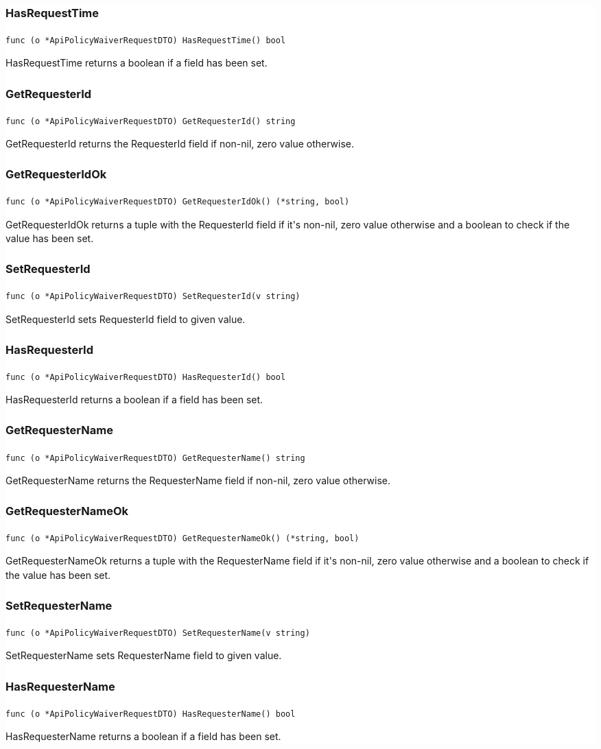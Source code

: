 ### HasRequestTime

`func (o *ApiPolicyWaiverRequestDTO) HasRequestTime() bool`

HasRequestTime returns a boolean if a field has been set.

### GetRequesterId

`func (o *ApiPolicyWaiverRequestDTO) GetRequesterId() string`

GetRequesterId returns the RequesterId field if non-nil, zero value otherwise.

### GetRequesterIdOk

`func (o *ApiPolicyWaiverRequestDTO) GetRequesterIdOk() (*string, bool)`

GetRequesterIdOk returns a tuple with the RequesterId field if it's non-nil, zero value otherwise
and a boolean to check if the value has been set.

### SetRequesterId

`func (o *ApiPolicyWaiverRequestDTO) SetRequesterId(v string)`

SetRequesterId sets RequesterId field to given value.

### HasRequesterId

`func (o *ApiPolicyWaiverRequestDTO) HasRequesterId() bool`

HasRequesterId returns a boolean if a field has been set.

### GetRequesterName

`func (o *ApiPolicyWaiverRequestDTO) GetRequesterName() string`

GetRequesterName returns the RequesterName field if non-nil, zero value otherwise.

### GetRequesterNameOk

`func (o *ApiPolicyWaiverRequestDTO) GetRequesterNameOk() (*string, bool)`

GetRequesterNameOk returns a tuple with the RequesterName field if it's non-nil, zero value otherwise
and a boolean to check if the value has been set.

### SetRequesterName

`func (o *ApiPolicyWaiverRequestDTO) SetRequesterName(v string)`

SetRequesterName sets RequesterName field to given value.

### HasRequesterName

`func (o *ApiPolicyWaiverRequestDTO) HasRequesterName() bool`

HasRequesterName returns a boolean if a field has been set.
